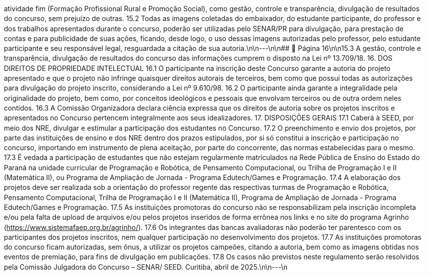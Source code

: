 atividade fim (Formação Profissional Rural e Promoção Social), como gestão, controle e transparência, divulgação de
resultados do concurso, sem prejuízo de outras.
15.2 Todas as imagens coletadas do embaixador, do estudante participante, do professor e dos trabalhos
apresentados durante o concurso, poderão ser utilizadas pelo SENAR/PR para divulgação, para prestação de contas
e para publicidade de suas ações, ficando, desde logo, o uso dessas imagens autorizadas pelo professor, pelo
estudante participante e seu responsável legal, resguardada a citação de sua autoria.\n\n---\n\n## 📄 Página 16\n\n15.3 A gestão, controle e transparência, divulgação de resultados do concurso das informações cumprem o
disposto na Lei nº 13.709/18.
16. DOS DIREITOS DE PROPRIEDADE INTELECTUAL
16.1 O participante na inscrição deste Concurso garante a autoria do projeto apresentado e que o projeto não
infringe quaisquer direitos autorais de terceiros, bem como que possui todas as autorizações para divulgação do projeto
inscrito, considerando a Lei nº 9.610/98.
16.2 O participante ainda garante a integralidade pela originalidade do projeto, bem como, por conceitos
ideológicos e pessoais que envolvam terceiros ou de outra ordem neles contidos.
16.3 A Comissão Organizadora declara ciência expressa que os direitos de autoria sobre os projetos inscritos
e apresentados no Concurso pertencem integralmente aos seus idealizadores.
17. DISPOSIÇÕES GERAIS
17.1 Caberá à SEED, por meio dos NRE, divulgar e estimular a participação dos estudantes no Concurso.
17.2 O preenchimento e envio dos projetos, por parte das instituições de ensino e dos NRE dentro dos prazos
estipulados, por si só constitui a inscrição e participação no concurso, importando em instrumento de plena aceitação,
por parte do concorrente, das normas estabelecidas para o mesmo.
17.3 É vedada a participação de estudantes que não estejam regularmente matriculados na Rede Pública de
Ensino do Estado do Paraná na unidade curricular de Programação e Robótica, de Pensamento Computacional, ou
Trilha de Programação I e II (Matemática II), ou Programa de Ampliação de Jornada - Programa Edutech/Games e
Programação.
17.4 A elaboração dos projetos deve ser realizada sob a orientação do professor regente das respectivas
turmas de Programação e Robótica, Pensamento Computacional, Trilha de Programação I e II (Matemática II),
Programa de Ampliação de Jornada - Programa Edutech/Games e Programação.
17.5 As instituições promotoras do concurso não se responsabilizam pela inscrição incompleta e/ou pela falta
de upload de arquivos e/ou pelos projetos inseridos de forma errônea nos links e no site do programa Agrinho
(https://www.sistemafaep.org.br/agrinho/).
17.6 Os integrantes das bancas avaliadoras não poderão ter parentesco com os participantes dos projetos
inscritos, nem qualquer participação no desenvolvimento dos projetos.
17.7 As instituições promotoras do concurso ficam autorizadas, sem ônus, a utilizar os projetos campeões,
citando a autoria, bem como as imagens obtidas nos eventos de premiação, para fins de divulgação em publicações.
17.8 Os casos não previstos neste regulamento serão resolvidos pela Comissão Julgadora do Concurso –
SENAR/ SEED.
Curitiba, abril de 2025.\n\n---\n